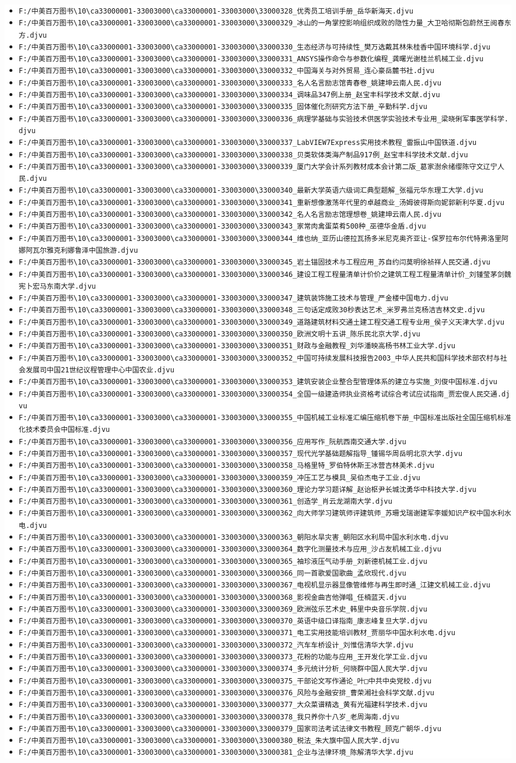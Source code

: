 - `F:/中美百万图书\10\ca33000001-33003000\ca33000001-33003000\33000328_优秀员工培训手册_岳华新海天.djvu`
- `F:/中美百万图书\10\ca33000001-33003000\ca33000001-33003000\33000329_冰山的一角掌控影响组织成败的隐性力量_大卫哈彻斯包蔚然王阅春东方.djvu`
- `F:/中美百万图书\10\ca33000001-33003000\ca33000001-33003000\33000330_生态经济与可持续性_樊万选戴其林朱桂香中国环境科学.djvu`
- `F:/中美百万图书\10\ca33000001-33003000\ca33000001-33003000\33000331_ANSYS操作命令与参数化编程_龚曙光谢桂兰机械工业.djvu`
- `F:/中美百万图书\10\ca33000001-33003000\ca33000001-33003000\33000332_中国海关与对外贸易_连心豪岳麓书社.djvu`
- `F:/中美百万图书\10\ca33000001-33003000\ca33000001-33003000\33000333_名人名言励志馆青春卷_姚建坤云南人民.djvu`
- `F:/中美百万图书\10\ca33000001-33003000\ca33000001-33003000\33000334_调味品347例上册_赵宝丰科学技术文献.djvu`
- `F:/中美百万图书\10\ca33000001-33003000\ca33000001-33003000\33000335_固体催化剂研究方法下册_辛勤科学.djvu`
- `F:/中美百万图书\10\ca33000001-33003000\ca33000001-33003000\33000336_病理学基础与实验技术供医学实验技术专业用_梁晓俐军事医学科学.djvu`
- `F:/中美百万图书\10\ca33000001-33003000\ca33000001-33003000\33000337_LabVIEW7Express实用技术教程_雷振山中国铁道.djvu`
- `F:/中美百万图书\10\ca33000001-33003000\ca33000001-33003000\33000338_贝类软体类海产制品917例_赵宝丰科学技术文献.djvu`
- `F:/中美百万图书\10\ca33000001-33003000\ca33000001-33003000\33000339_厦门大学会计系列教材成本会计第二版_葛家澍余绪缨陈守文辽宁人民.djvu`
- `F:/中美百万图书\10\ca33000001-33003000\ca33000001-33003000\33000340_最新大学英语六级词汇典型题解_张福元华东理工大学.djvu`
- `F:/中美百万图书\10\ca33000001-33003000\ca33000001-33003000\33000341_重新想像激荡年代里的卓越商业_汤姆彼得斯向妮郭新利华夏.djvu`
- `F:/中美百万图书\10\ca33000001-33003000\ca33000001-33003000\33000342_名人名言励志馆理想卷_姚建坤云南人民.djvu`
- `F:/中美百万图书\10\ca33000001-33003000\ca33000001-33003000\33000343_家常肉禽蛋菜肴500种_巫德华金盾.djvu`
- `F:/中美百万图书\10\ca33000001-33003000\ca33000001-33003000\33000344_维也纳_亚历山德拉瓦扬多米尼克奥齐亚让-保罗拉布尔代特弗洛里阿娜阿瓦尔雅克利娜鲁泽中国旅游.djvu`
- `F:/中美百万图书\10\ca33000001-33003000\ca33000001-33003000\33000345_岩土锚固技术与工程应用_苏自约闫莫明徐祯祥人民交通.djvu`
- `F:/中美百万图书\10\ca33000001-33003000\ca33000001-33003000\33000346_建设工程工程量清单计价价之建筑工程工程量清单计价_刘锺莹茅剑魏宪卜宏马东南大学.djvu`
- `F:/中美百万图书\10\ca33000001-33003000\ca33000001-33003000\33000347_建筑装饰施工技术与管理_严金楼中国电力.djvu`
- `F:/中美百万图书\10\ca33000001-33003000\ca33000001-33003000\33000348_三句话定成败30秒表达艺术_米罗弗兰克杨洁吉林文史.djvu`
- `F:/中美百万图书\10\ca33000001-33003000\ca33000001-33003000\33000349_道路建筑材料交通土建工程交通工程专业用_侯子义天津大学.djvu`
- `F:/中美百万图书\10\ca33000001-33003000\ca33000001-33003000\33000350_欧洲文明十五讲_陈乐民北京大学.djvu`
- `F:/中美百万图书\10\ca33000001-33003000\ca33000001-33003000\33000351_财政与金融教程_刘华潘映高杨书林工业大学.djvu`
- `F:/中美百万图书\10\ca33000001-33003000\ca33000001-33003000\33000352_中国可持续发展科技报告2003_中华人民共和国科学技术部农村与社会发展司中国21世纪议程管理中心中国农业.djvu`
- `F:/中美百万图书\10\ca33000001-33003000\ca33000001-33003000\33000353_建筑安装企业整合型管理体系的建立与实施_刘俊中国标准.djvu`
- `F:/中美百万图书\10\ca33000001-33003000\ca33000001-33003000\33000354_全国一级建造师执业资格考试综合考试应试指南_贾宏俊人民交通.djvu`
- `F:/中美百万图书\10\ca33000001-33003000\ca33000001-33003000\33000355_中国机械工业标准汇编压缩机卷下册_中国标准出版社全国压缩机标准化技术委员会中国标准.djvu`
- `F:/中美百万图书\10\ca33000001-33003000\ca33000001-33003000\33000356_应用写作_阮航西南交通大学.djvu`
- `F:/中美百万图书\10\ca33000001-33003000\ca33000001-33003000\33000357_现代光学基础题解指导_锺锡华周岳明北京大学.djvu`
- `F:/中美百万图书\10\ca33000001-33003000\ca33000001-33003000\33000358_马格里特_罗伯特休斯王冰营吉林美术.djvu`
- `F:/中美百万图书\10\ca33000001-33003000\ca33000001-33003000\33000359_冲压工艺与模具_吴伯杰电子工业.djvu`
- `F:/中美百万图书\10\ca33000001-33003000\ca33000001-33003000\33000360_理论力学习题详解_赵诒枢尹长城沈勇华中科技大学.djvu`
- `F:/中美百万图书\10\ca33000001-33003000\ca33000001-33003000\33000361_创造学_肖云龙湖南大学.djvu`
- `F:/中美百万图书\10\ca33000001-33003000\ca33000001-33003000\33000362_向大师学习建筑师评建筑师_苏珊戈瑞谢建军李媛知识产权中国水利水电.djvu`
- `F:/中美百万图书\10\ca33000001-33003000\ca33000001-33003000\33000363_朝阳水旱灾害_朝阳区水利局中国水利水电.djvu`
- `F:/中美百万图书\10\ca33000001-33003000\ca33000001-33003000\33000364_数字化测量技术与应用_沙占友机械工业.djvu`
- `F:/中美百万图书\10\ca33000001-33003000\ca33000001-33003000\33000365_袖珍液压气动手册_刘新德机械工业.djvu`
- `F:/中美百万图书\10\ca33000001-33003000\ca33000001-33003000\33000366_同一首歌爱国歌曲_孟欣现代.djvu`
- `F:/中美百万图书\10\ca33000001-33003000\ca33000001-33003000\33000367_电视机显示器显像管维修与再生即时通_江建文机械工业.djvu`
- `F:/中美百万图书\10\ca33000001-33003000\ca33000001-33003000\33000368_影视金曲吉他弹唱_任楠蓝天.djvu`
- `F:/中美百万图书\10\ca33000001-33003000\ca33000001-33003000\33000369_欧洲弦乐艺术史_韩里中央音乐学院.djvu`
- `F:/中美百万图书\10\ca33000001-33003000\ca33000001-33003000\33000370_英语中级口译指南_康志峰复旦大学.djvu`
- `F:/中美百万图书\10\ca33000001-33003000\ca33000001-33003000\33000371_电工实用技能培训教材_贾丽华中国水利水电.djvu`
- `F:/中美百万图书\10\ca33000001-33003000\ca33000001-33003000\33000372_汽车车桥设计_刘惟信清华大学.djvu`
- `F:/中美百万图书\10\ca33000001-33003000\ca33000001-33003000\33000373_花粉的功能与应用_王开发化学工业.djvu`
- `F:/中美百万图书\10\ca33000001-33003000\ca33000001-33003000\33000374_多元统计分析_何晓群中国人民大学.djvu`
- `F:/中美百万图书\10\ca33000001-33003000\ca33000001-33003000\33000375_干部论文写作通论_叶□中共中央党校.djvu`
- `F:/中美百万图书\10\ca33000001-33003000\ca33000001-33003000\33000376_风险与金融安排_曹荣湘社会科学文献.djvu`
- `F:/中美百万图书\10\ca33000001-33003000\ca33000001-33003000\33000377_大众菜谱精选_黄有光福建科学技术.djvu`
- `F:/中美百万图书\10\ca33000001-33003000\ca33000001-33003000\33000378_我只养你十八岁_老周海南.djvu`
- `F:/中美百万图书\10\ca33000001-33003000\ca33000001-33003000\33000379_国家司法考试法律文书教程_顾克广朝华.djvu`
- `F:/中美百万图书\10\ca33000001-33003000\ca33000001-33003000\33000380_税法_朱大旗中国人民大学.djvu`
- `F:/中美百万图书\10\ca33000001-33003000\ca33000001-33003000\33000381_企业与法律环境_陈解清华大学.djvu`